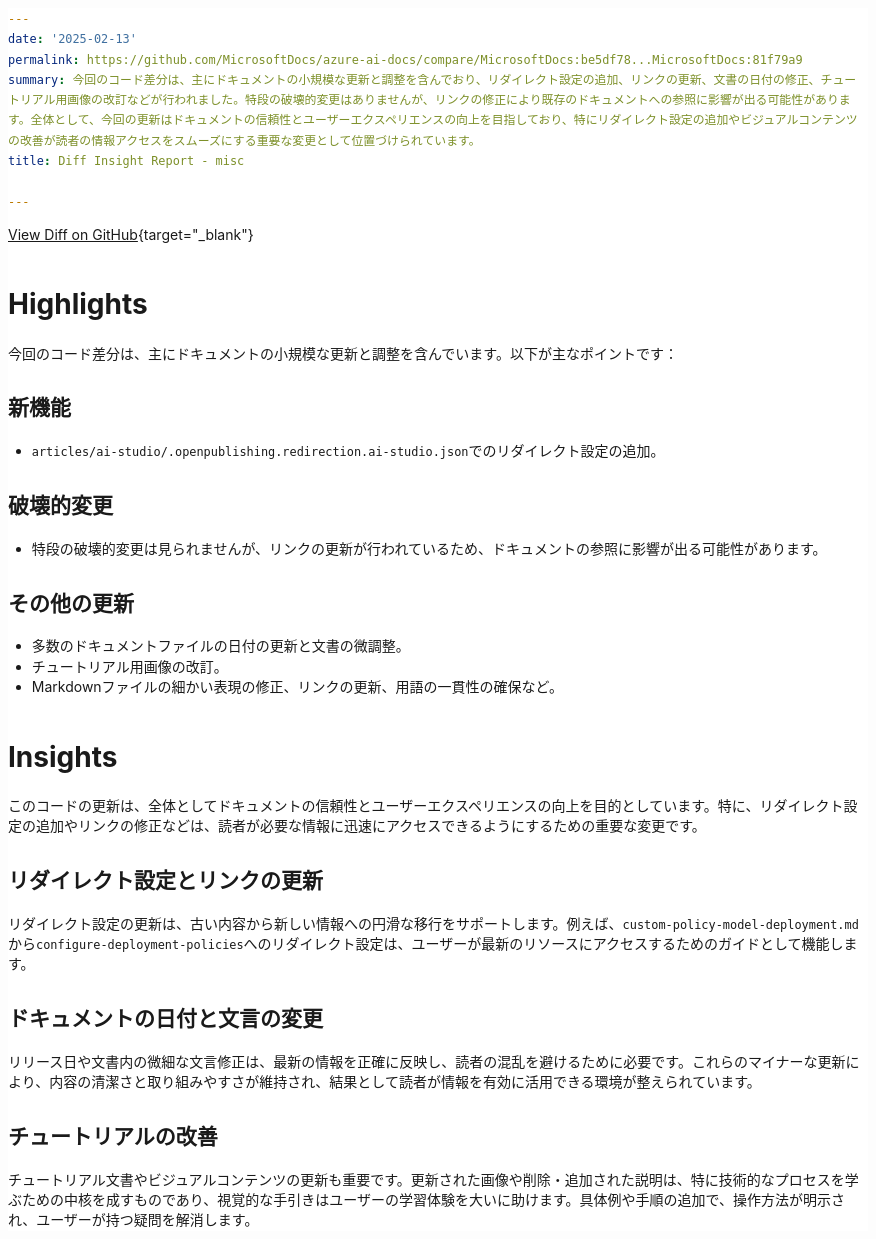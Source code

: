 ```yaml
---
date: '2025-02-13'
permalink: https://github.com/MicrosoftDocs/azure-ai-docs/compare/MicrosoftDocs:be5df78...MicrosoftDocs:81f79a9
summary: 今回のコード差分は、主にドキュメントの小規模な更新と調整を含んでおり、リダイレクト設定の追加、リンクの更新、文書の日付の修正、チュートリアル用画像の改訂などが行われました。特段の破壊的変更はありませんが、リンクの修正により既存のドキュメントへの参照に影響が出る可能性があります。全体として、今回の更新はドキュメントの信頼性とユーザーエクスペリエンスの向上を目指しており、特にリダイレクト設定の追加やビジュアルコンテンツの改善が読者の情報アクセスをスムーズにする重要な変更として位置づけられています。
title: Diff Insight Report - misc

---
```


[View Diff on GitHub](https://github.com/MicrosoftDocs/azure-ai-docs/compare/MicrosoftDocs:be5df78...MicrosoftDocs:81f79a9){target="_blank"}

# Highlights

今回のコード差分は、主にドキュメントの小規模な更新と調整を含んでいます。以下が主なポイントです：

## 新機能
- `articles/ai-studio/.openpublishing.redirection.ai-studio.json`でのリダイレクト設定の追加。

## 破壊的変更
- 特段の破壊的変更は見られませんが、リンクの更新が行われているため、ドキュメントの参照に影響が出る可能性があります。

## その他の更新
- 多数のドキュメントファイルの日付の更新と文書の微調整。
- チュートリアル用画像の改訂。
- Markdownファイルの細かい表現の修正、リンクの更新、用語の一貫性の確保など。

# Insights

このコードの更新は、全体としてドキュメントの信頼性とユーザーエクスペリエンスの向上を目的としています。特に、リダイレクト設定の追加やリンクの修正などは、読者が必要な情報に迅速にアクセスできるようにするための重要な変更です。

## リダイレクト設定とリンクの更新
リダイレクト設定の更新は、古い内容から新しい情報への円滑な移行をサポートします。例えば、`custom-policy-model-deployment.md`から`configure-deployment-policies`へのリダイレクト設定は、ユーザーが最新のリソースにアクセスするためのガイドとして機能します。

## ドキュメントの日付と文言の変更
リリース日や文書内の微細な文言修正は、最新の情報を正確に反映し、読者の混乱を避けるために必要です。これらのマイナーな更新により、内容の清潔さと取り組みやすさが維持され、結果として読者が情報を有効に活用できる環境が整えられています。

## チュートリアルの改善
チュートリアル文書やビジュアルコンテンツの更新も重要です。更新された画像や削除・追加された説明は、特に技術的なプロセスを学ぶための中核を成すものであり、視覚的な手引きはユーザーの学習体験を大いに助けます。具体例や手順の追加で、操作方法が明示され、ユーザーが持つ疑問を解消します。
